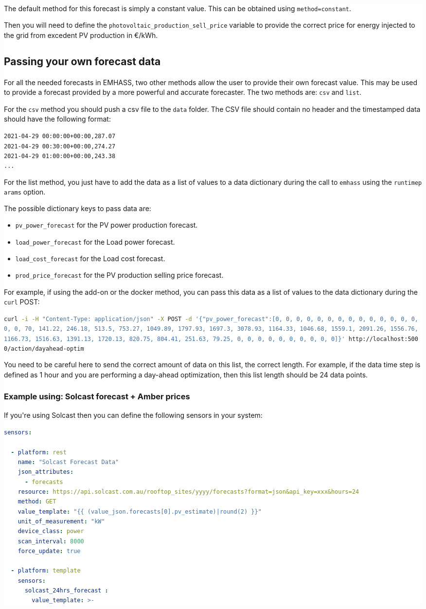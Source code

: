 The default method for this forecast is simply a constant value. This can be obtained using `method=constant`.

Then you will need to define the `photovoltaic_production_sell_price` variable to provide the correct price for energy injected to the grid from excedent PV production in €/kWh.

## Passing your own forecast data

For all the needed forecasts in EMHASS, two other methods allow the user to provide their own forecast value. This may be used to provide a forecast provided by a more powerful and accurate forecaster. The two methods are: `csv` and `list`.

For the `csv` method you should push a csv file to the `data` folder. The CSV file should contain no header and the timestamped data should have the following format:
    
    2021-04-29 00:00:00+00:00,287.07
    2021-04-29 00:30:00+00:00,274.27
    2021-04-29 01:00:00+00:00,243.38
    ...

For the list method, you just have to add the data as a list of values to a data dictionary during the call to `emhass` using the `runtimeparams` option.

The possible dictionary keys to pass data are:

- `pv_power_forecast` for the PV power production forecast.

- `load_power_forecast` for the Load power forecast.

- `load_cost_forecast` for the Load cost forecast.

- `prod_price_forecast` for the PV production selling price forecast.

For example, if using the add-on or the docker method, you can pass this data as a list of values to the data dictionary during the `curl` POST:
```bash
curl -i -H "Content-Type: application/json" -X POST -d '{"pv_power_forecast":[0, 0, 0, 0, 0, 0, 0, 0, 0, 0, 0, 0, 0, 0, 0, 0, 70, 141.22, 246.18, 513.5, 753.27, 1049.89, 1797.93, 1697.3, 3078.93, 1164.33, 1046.68, 1559.1, 2091.26, 1556.76, 1166.73, 1516.63, 1391.13, 1720.13, 820.75, 804.41, 251.63, 79.25, 0, 0, 0, 0, 0, 0, 0, 0, 0, 0]}' http://localhost:5000/action/dayahead-optim
```

You need to be careful here to send the correct amount of data on this list, the correct length. For example, if the data time step is defined as 1 hour and you are performing a day-ahead optimization, then this list length should be 24 data points.

### Example using: Solcast forecast + Amber prices

If you're using Solcast then you can define the following sensors in your system:

```yaml
sensors:

  - platform: rest
    name: "Solcast Forecast Data"
    json_attributes:
      - forecasts
    resource: https://api.solcast.com.au/rooftop_sites/yyyy/forecasts?format=json&api_key=xxx&hours=24
    method: GET
    value_template: "{{ (value_json.forecasts[0].pv_estimate)|round(2) }}"
    unit_of_measurement: "kW"
    device_class: power
    scan_interval: 8000
    force_update: true

  - platform: template
    sensors:
      solcast_24hrs_forecast :
        value_template: >-
```